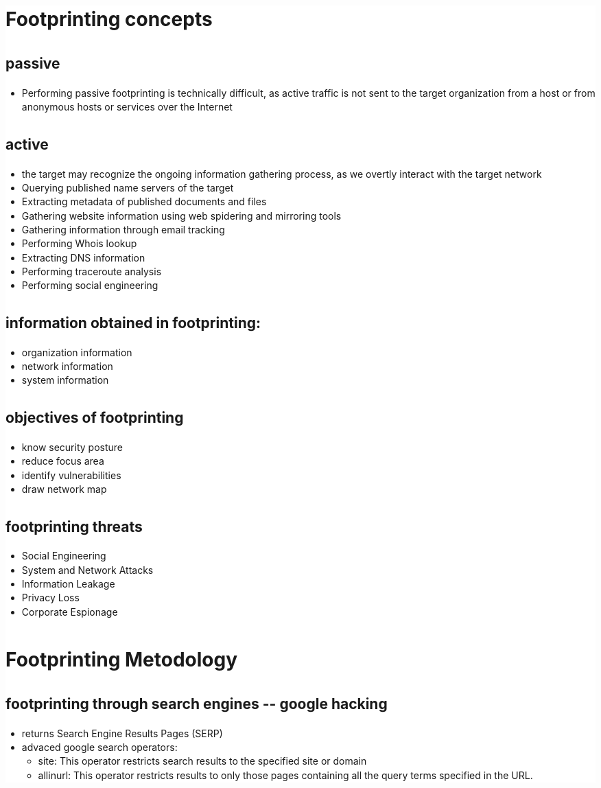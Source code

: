 # Footprinting concepts

## passive
  -  Performing passive footprinting is technically difficult, as active traffic is not sent to the target organization from a host or from anonymous hosts or services over the Internet
  ## active
  - the target may recognize the ongoing information gathering process, as we overtly interact with the target network
  -  Querying published name servers of the target 
  -   Extracting metadata of published documents and files 
  -   Gathering website information using web spidering and mirroring tools
  -   Gathering information through email tracking 
  -   Performing Whois lookup 
  -   Extracting DNS information
  -   Performing traceroute analysis
  -   Performing social engineering

  ## information obtained in footprinting:
  - organization information
  - network information
  - system information

## objectives of footprinting
- know security posture
- reduce focus area
- identify vulnerabilities
- draw network map

## footprinting threats
- Social Engineering
- System and Network Attacks
- Information Leakage
- Privacy Loss
- Corporate Espionage

# Footprinting Metodology

## footprinting through search engines -- google hacking
-  returns Search Engine Results Pages (SERP)
-  advaced google search operators:
   -  site: This operator restricts search results to the specified site or domain
   -  allinurl: This operator restricts results to only those pages containing all the query terms specified in the URL.
